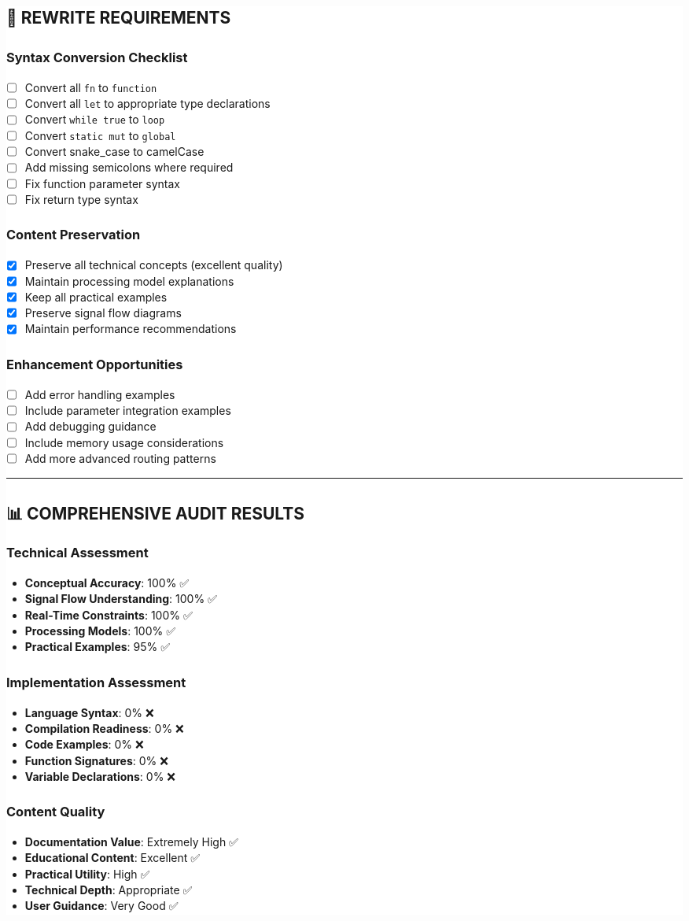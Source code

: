 ## 🎯 REWRITE REQUIREMENTS

### Syntax Conversion Checklist
- [ ] Convert all `fn` to `function`
- [ ] Convert all `let` to appropriate type declarations
- [ ] Convert `while true` to `loop`
- [ ] Convert `static mut` to `global`
- [ ] Convert snake_case to camelCase
- [ ] Add missing semicolons where required
- [ ] Fix function parameter syntax
- [ ] Fix return type syntax

### Content Preservation
- [x] Preserve all technical concepts (excellent quality)
- [x] Maintain processing model explanations
- [x] Keep all practical examples
- [x] Preserve signal flow diagrams
- [x] Maintain performance recommendations

### Enhancement Opportunities
- [ ] Add error handling examples
- [ ] Include parameter integration examples
- [ ] Add debugging guidance
- [ ] Include memory usage considerations
- [ ] Add more advanced routing patterns

---

## 📊 COMPREHENSIVE AUDIT RESULTS

### Technical Assessment
- **Conceptual Accuracy**: 100% ✅
- **Signal Flow Understanding**: 100% ✅
- **Real-Time Constraints**: 100% ✅
- **Processing Models**: 100% ✅
- **Practical Examples**: 95% ✅

### Implementation Assessment  
- **Language Syntax**: 0% ❌
- **Compilation Readiness**: 0% ❌
- **Code Examples**: 0% ❌
- **Function Signatures**: 0% ❌
- **Variable Declarations**: 0% ❌

### Content Quality
- **Documentation Value**: Extremely High ✅
- **Educational Content**: Excellent ✅
- **Practical Utility**: High ✅
- **Technical Depth**: Appropriate ✅
- **User Guidance**: Very Good ✅
